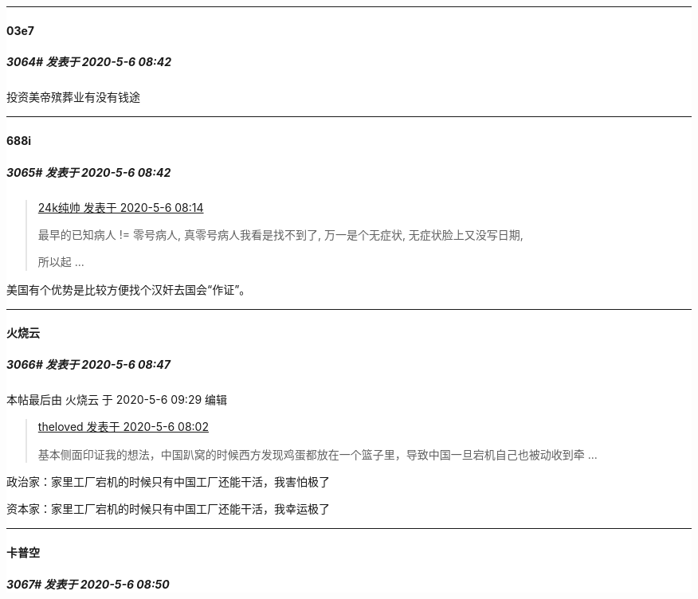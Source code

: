 





-----

####  03e7  
##### 3064#       发表于 2020-5-6 08:42




投资美帝殡葬业有没有钱途







-----

####  688i  
##### 3065#       发表于 2020-5-6 08:42



<blockquote><a href="httphttps://bbs.saraba1st.com/2b/forum.php?mod=redirect&amp;goto=findpost&amp;pid=47316886&amp;ptid=1930909" target="_blank">24k纯帅 发表于 2020-5-6 08:14</a>

最早的已知病人 != 零号病人, 真零号病人我看是找不到了, 万一是个无症状, 无症状脸上又没写日期,

所以起 ...</blockquote>
美国有个优势是比较方便找个汉奸去国会“作证”。







-----

####  火烧云  
##### 3066#       发表于 2020-5-6 08:47



 本帖最后由 火烧云 于 2020-5-6 09:29 编辑 
<blockquote><a href="httphttps://bbs.saraba1st.com/2b/forum.php?mod=redirect&amp;goto=findpost&amp;pid=47316831&amp;ptid=1930909" target="_blank">theloved 发表于 2020-5-6 08:02</a>

基本侧面印证我的想法，中国趴窝的时候西方发现鸡蛋都放在一个篮子里，导致中国一旦宕机自己也被动收到牵 ...</blockquote>
政治家：家里工厂宕机的时候只有中国工厂还能干活，我害怕极了

资本家：家里工厂宕机的时候只有中国工厂还能干活，我幸运极了







-----

####  卡普空  
##### 3067#       发表于 2020-5-6 08:50
